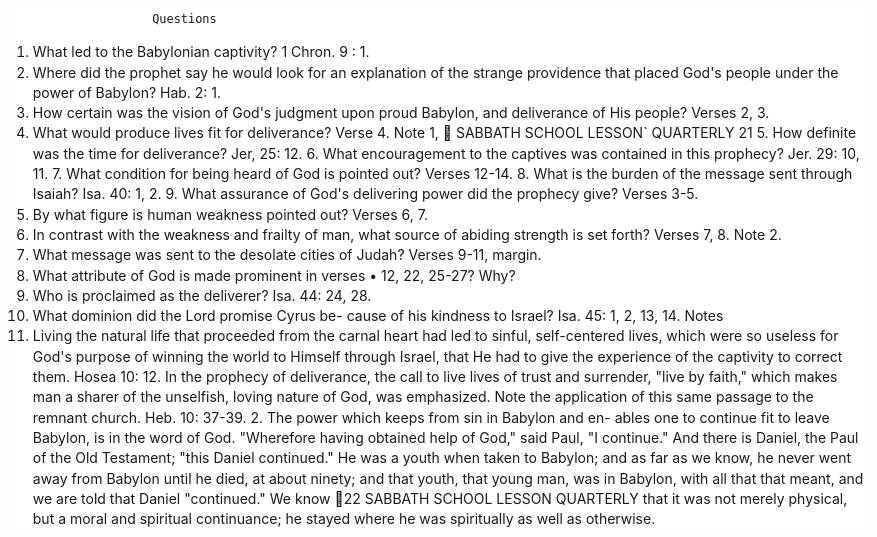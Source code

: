                         Questions
   1. What led to the Babylonian captivity? 1
Chron. 9 : 1.
   2. Where did the prophet say he would look for an
explanation of the strange providence that placed God's
people under the power of Babylon? Hab. 2: 1.
   3. How certain was the vision of God's judgment
upon proud Babylon, and deliverance of His people?
Verses 2, 3.
   4. What would produce lives fit for deliverance?
Verse 4. Note 1,
           SABBATH SCHOOL LESSON` QUARTERLY             21
    5. How definite was the time for deliverance? Jer,
25: 12.
    6. What encouragement to the captives was contained
in this prophecy? Jer. 29: 10, 11.
    7. What condition for being heard of God is pointed
out? Verses 12-14.
    8. What is the burden of the message sent through
Isaiah? Isa. 40: 1, 2.
    9. What assurance of God's delivering power did the
prophecy give? Verses 3-5.
  10. By what figure is human weakness pointed out?
Verses 6, 7.
  11. In contrast with the weakness and frailty of man,
what source of abiding strength is set forth? Verses
7, 8. Note 2.
  12. What message was sent to the desolate cities of
Judah? Verses 9-11, margin.
  13. What attribute of God is made prominent in verses •
12, 22, 25-27? Why?
   14. Who is proclaimed as the deliverer? Isa. 44:
24, 28.
  15. What dominion did the Lord promise Cyrus be-
cause of his kindness to Israel? Isa. 45: 1, 2, 13, 14.
                         Notes
   1. Living the natural life that proceeded from the carnal
heart had led to sinful, self-centered lives, which were so
useless for God's purpose of winning the world to Himself
through Israel, that He had to give the experience of the
captivity to correct them. Hosea 10: 12. In the prophecy
of deliverance, the call to live lives of trust and surrender,
"live by faith," which makes man a sharer of the unselfish,
loving nature of God, was emphasized. Note the application
of this same passage to the remnant church. Heb. 10: 37-39.
    2. The power which keeps from sin in Babylon and en-
ables one to continue fit to leave Babylon, is in the word of
God. "Wherefore having obtained help of God," said Paul,
"I continue." And there is Daniel, the Paul of the Old
Testament; "this Daniel continued." He was a youth when
taken to Babylon; and as far as we know, he never went
away from Babylon until he died, at about ninety; and that
youth, that young man, was in Babylon, with all that that
meant, and we are told that Daniel "continued." We know
22         SABBATH SCHOOL LESSON QUARTERLY
that it was not merely physical, but a moral and spiritual
continuance; he stayed where he was spiritually as well as
otherwise.
